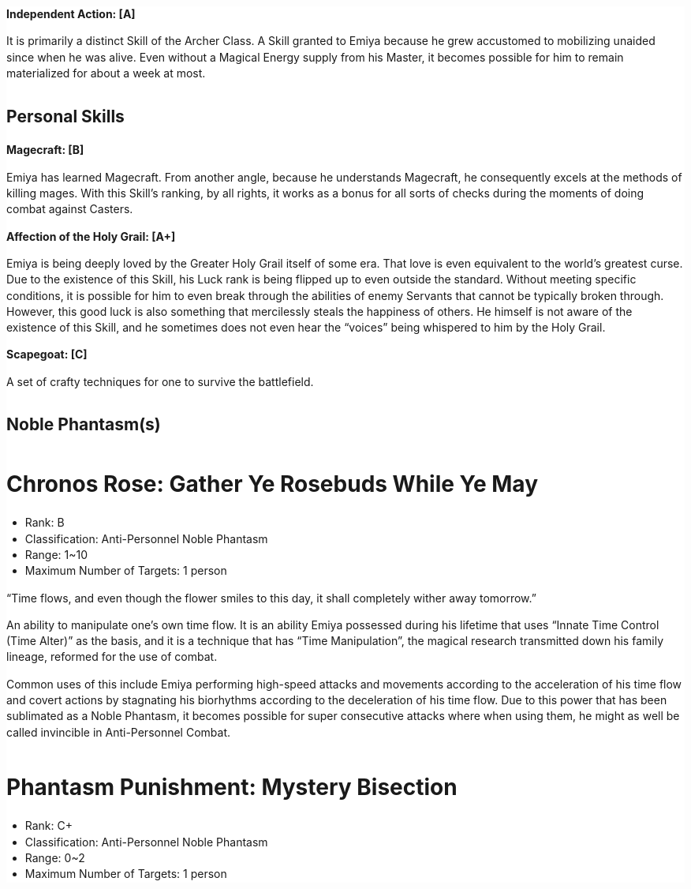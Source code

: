 **Independent Action: [A]**

It is primarily a distinct Skill of the Archer Class. A Skill granted to Emiya because he grew accustomed to mobilizing unaided since when he was alive. Even without a Magical Energy supply from his Master, it becomes possible for him to remain materialized for about a week at most.

## Personal Skills

**Magecraft: [B]**

Emiya has learned Magecraft. From another angle, because he understands Magecraft, he consequently excels at the methods of killing mages. With this Skill’s ranking, by all rights, it works as a bonus for all sorts of checks during the moments of doing combat against Casters.

**Affection of the Holy Grail: [A+]**

Emiya is being deeply loved by the Greater Holy Grail itself of some era. That love is even equivalent to the world’s greatest curse. Due to the existence of this Skill, his Luck rank is being flipped up to even outside the standard. Without meeting specific conditions, it is possible for him to even break through the abilities of enemy Servants that cannot be typically broken through. However, this good luck is also something that mercilessly steals the happiness of others. He himself is not aware of the existence of this Skill, and he sometimes does not even hear the “voices” being whispered to him by the Holy Grail.

**Scapegoat: [C]**

A set of crafty techniques for one to survive the battlefield.

## Noble Phantasm(s)

# Chronos Rose: Gather Ye Rosebuds While Ye May
- Rank: B
- Classification: Anti-Personnel Noble Phantasm
- Range: 1~10
- Maximum Number of Targets: 1 person

“Time flows, and even though the flower smiles to this day, it shall completely wither away tomorrow.”

An ability to manipulate one’s own time flow. It is an ability Emiya possessed during his lifetime that uses “Innate Time Control (Time Alter)” as the basis, and it is a technique that has “Time Manipulation”, the magical research transmitted down his family lineage, reformed for the use of combat.

Common uses of this include Emiya performing high-speed attacks and movements according to the acceleration of his time flow and covert actions by stagnating his biorhythms according to the deceleration of his time flow. Due to this power that has been sublimated as a Noble Phantasm, it becomes possible for super consecutive attacks where when using them, he might as well be called invincible in Anti-Personnel Combat.

# Phantasm Punishment: Mystery Bisection
- Rank: C+
- Classification: Anti-Personnel Noble Phantasm
- Range: 0~2
- Maximum Number of Targets: 1 person
